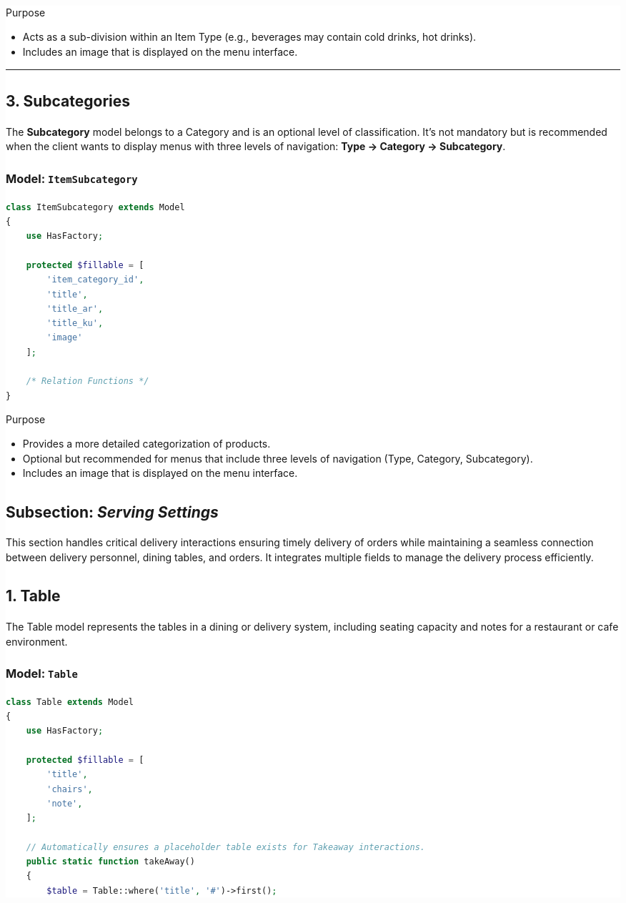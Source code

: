Purpose
- Acts as a sub-division within an Item Type (e.g., beverages may contain cold drinks, hot drinks).
- Includes an image that is displayed on the menu interface.

---

## **3. Subcategories**  
The **Subcategory** model belongs to a Category and is an optional level of classification. It’s not mandatory but is recommended when the client wants to display menus with three levels of navigation: **Type → Category → Subcategory**.

### **Model: `ItemSubcategory`**

```php
class ItemSubcategory extends Model
{
    use HasFactory;

    protected $fillable = [
        'item_category_id',
        'title',
        'title_ar',
        'title_ku',
        'image'
    ];

    /* Relation Functions */
}
```

Purpose
- Provides a more detailed categorization of products.
- Optional but recommended for menus that include three levels of navigation (Type, Category, Subcategory).
- Includes an image that is displayed on the menu interface.

## Subsection: *Serving Settings*

This section handles critical delivery interactions ensuring timely delivery of orders while maintaining a seamless connection between delivery personnel, dining tables, and orders. It integrates multiple fields to manage the delivery process efficiently.


## **1. Table**  
The Table model represents the tables in a dining or delivery system, including seating capacity and notes for a restaurant or cafe environment. 

### **Model: `Table`**

```php 
class Table extends Model
{
    use HasFactory;

    protected $fillable = [
        'title',
        'chairs',
        'note',
    ];

    // Automatically ensures a placeholder table exists for Takeaway interactions.
    public static function takeAway()
    {
        $table = Table::where('title', '#')->first();
```